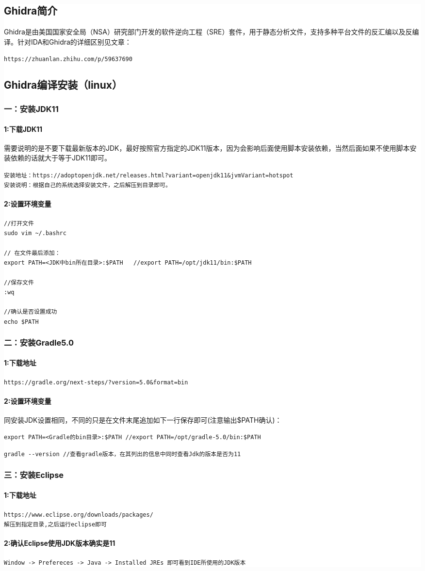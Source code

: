 ## Ghidra简介
Ghidra是由美国国家安全局（NSA）研究部门开发的软件逆向工程（SRE）套件，用于静态分析文件，支持多种平台文件的反汇编以及反编译。针对IDA和Ghidra的详细区别见文章：
~~~
https://zhuanlan.zhihu.com/p/59637690
~~~
## Ghidra编译安装（linux）
### 一：安装JDK11
#### 1:下载JDK11
需要说明的是不要下载最新版本的JDK，最好按照官方指定的JDK11版本，因为会影响后面使用脚本安装依赖，当然后面如果不使用脚本安装依赖的话就大于等于JDK11即可。
~~~
安装地址：https://adoptopenjdk.net/releases.html?variant=openjdk11&jvmVariant=hotspot
安装说明：根据自己的系统选择安装文件，之后解压到目录即可。
~~~
#### 2:设置环境变量
~~~
//打开文件
sudo vim ~/.bashrc

// 在文件最后添加：
export PATH=<JDK中bin所在目录>:$PATH   //export PATH=/opt/jdk11/bin:$PATH

//保存文件
:wq       

//确认是否设置成功
echo $PATH 
~~~

### 二：安装Gradle5.0
#### 1:下载地址
~~~
https://gradle.org/next-steps/?version=5.0&format=bin
~~~
#### 2:设置环境变量
同安装JDK设置相同，不同的只是在文件末尾追加如下一行保存即可(注意输出$PATH确认)：
~~~
export PATH=<Gradle的bin目录>:$PATH //export PATH=/opt/gradle-5.0/bin:$PATH
~~~
~~~
gradle --version //查看gradle版本，在其列出的信息中同时查看Jdk的版本是否为11
~~~

### 三：安装Eclipse
#### 1:下载地址
~~~
https://www.eclipse.org/downloads/packages/
解压到指定目录,之后运行eclipse即可
~~~
#### 2:确认Eclipse使用JDK版本确实是11
~~~
Window -> Prefereces -> Java -> Installed JREs 即可看到IDE所使用的JDK版本
~~~
